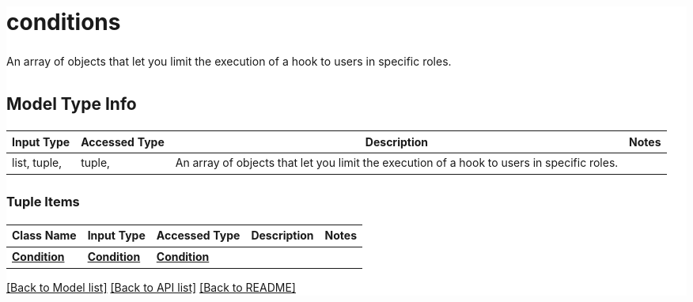 # conditions

An array of objects that let you limit the execution of a hook to users in specific roles.

## Model Type Info
Input Type | Accessed Type | Description | Notes
------------ | ------------- | ------------- | -------------
list, tuple,  | tuple,  | An array of objects that let you limit the execution of a hook to users in specific roles. | 

### Tuple Items
Class Name | Input Type | Accessed Type | Description | Notes
------------- | ------------- | ------------- | ------------- | -------------
[**Condition**](Condition.md) | [**Condition**](Condition.md) | [**Condition**](Condition.md) |  | 

[[Back to Model list]](../../README.md#documentation-for-models) [[Back to API list]](../../README.md#documentation-for-api-endpoints) [[Back to README]](../../README.md)

